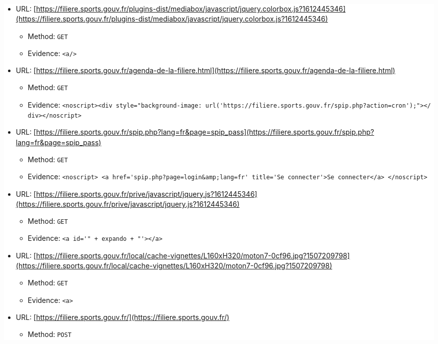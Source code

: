   
  
  
* URL: [https://filiere.sports.gouv.fr/plugins-dist/mediabox/javascript/jquery.colorbox.js?1612445346](https://filiere.sports.gouv.fr/plugins-dist/mediabox/javascript/jquery.colorbox.js?1612445346)
  
  
  * Method: `GET`
  
  
  * Evidence: `<a/>`
  
  
  
  
* URL: [https://filiere.sports.gouv.fr/agenda-de-la-filiere.html](https://filiere.sports.gouv.fr/agenda-de-la-filiere.html)
  
  
  * Method: `GET`
  
  
  * Evidence: `<noscript><div style="background-image: url('https://filiere.sports.gouv.fr/spip.php?action=cron');"></div></noscript>`
  
  
  
  
* URL: [https://filiere.sports.gouv.fr/spip.php?lang=fr&page=spip_pass](https://filiere.sports.gouv.fr/spip.php?lang=fr&page=spip_pass)
  
  
  * Method: `GET`
  
  
  * Evidence: `<noscript>
		<a href='spip.php?page=login&amp;lang=fr' title='Se connecter'>Se connecter</a>
	</noscript>`
  
  
  
  
* URL: [https://filiere.sports.gouv.fr/prive/javascript/jquery.js?1612445346](https://filiere.sports.gouv.fr/prive/javascript/jquery.js?1612445346)
  
  
  * Method: `GET`
  
  
  * Evidence: `<a id='" + expando + "'></a>`
  
  
  
  
* URL: [https://filiere.sports.gouv.fr/local/cache-vignettes/L160xH320/moton7-0cf96.jpg?1507209798](https://filiere.sports.gouv.fr/local/cache-vignettes/L160xH320/moton7-0cf96.jpg?1507209798)
  
  
  * Method: `GET`
  
  
  * Evidence: `<a>`
  
  
  
  
* URL: [https://filiere.sports.gouv.fr/](https://filiere.sports.gouv.fr/)
  
  
  * Method: `POST`
  
  